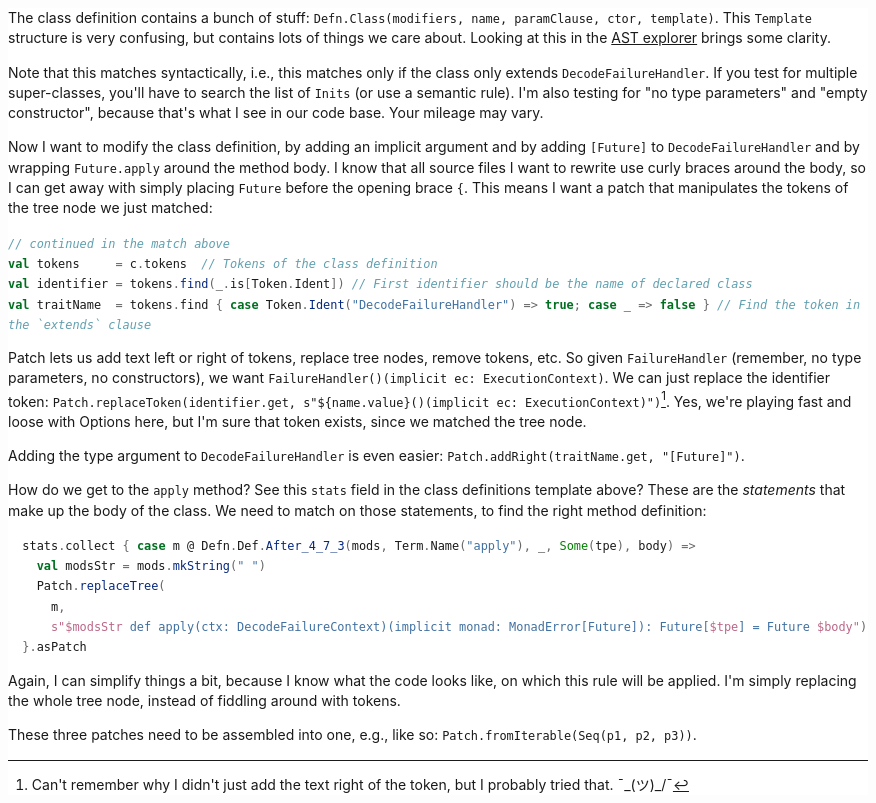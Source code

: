 The class definition contains a bunch of stuff: `Defn.Class(modifiers, name, paramClause, ctor, template)`.
This `Template` structure is very confusing, but contains lots of things we care about. Looking at this in the [AST explorer](https://astexplorer.net/#/gist/ec56167ffafb20cbd8d68f24a37043a9/24f036976d6f7869e4b4cc74bd835c43093b8c2f) brings some clarity.

Note that this matches syntactically, i.e., this matches only if the class only extends `DecodeFailureHandler`. If you test for multiple super-classes, you'll have to search the list of `Inits` (or use a semantic rule).
I'm also testing for "no type parameters" and "empty constructor", because that's what I see in our code base. Your mileage may vary.

Now I want to modify the class definition, by adding an implicit argument and by adding `[Future]` to `DecodeFailureHandler` and by wrapping `Future.apply` around the method body. I know that all source files I want to rewrite use curly braces around the body, so I can get away with simply placing `Future` before the opening brace `{`.
This means I want a patch that manipulates the tokens of the tree node we just matched:

```scala
// continued in the match above
val tokens     = c.tokens  // Tokens of the class definition
val identifier = tokens.find(_.is[Token.Ident]) // First identifier should be the name of declared class
val traitName  = tokens.find { case Token.Ident("DecodeFailureHandler") => true; case _ => false } // Find the token in the `extends` clause
```

Patch lets us add text left or right of tokens, replace tree nodes, remove tokens, etc.
So given `FailureHandler` (remember, no type parameters, no constructors), we want `FailureHandler()(implicit ec: ExecutionContext)`. We can just replace the identifier token: `Patch.replaceToken(identifier.get, s"${name.value}()(implicit ec: ExecutionContext)")`[^2]. Yes, we're playing fast and loose with Options here, but I'm sure that token exists, since we matched the tree node.

Adding the type argument to `DecodeFailureHandler` is even easier: `Patch.addRight(traitName.get, "[Future]")`.

How do we get to the `apply` method? See this `stats` field in the class definitions template above?
These are the _statements_ that make up the body of the class.
We need to match on those statements, to find the right method definition:

```scala
  stats.collect { case m @ Defn.Def.After_4_7_3(mods, Term.Name("apply"), _, Some(tpe), body) =>
    val modsStr = mods.mkString(" ")
    Patch.replaceTree(
      m,
      s"$modsStr def apply(ctx: DecodeFailureContext)(implicit monad: MonadError[Future]): Future[$tpe] = Future $body")
  }.asPatch
```

Again, I can simplify things a bit, because I know what the code looks like, on which this rule will be applied.
I'm simply replacing the whole tree node, instead of fiddling around with tokens.

These three patches need to be assembled into one, e.g., like so: `Patch.fromIterable(Seq(p1, p2, p3))`.


[^1]: I won't forget, I won't forgive. /jk
[^2]: Can't remember why I didn't just add the text right of the token, but I probably tried that. ¯\_(ツ)_/¯